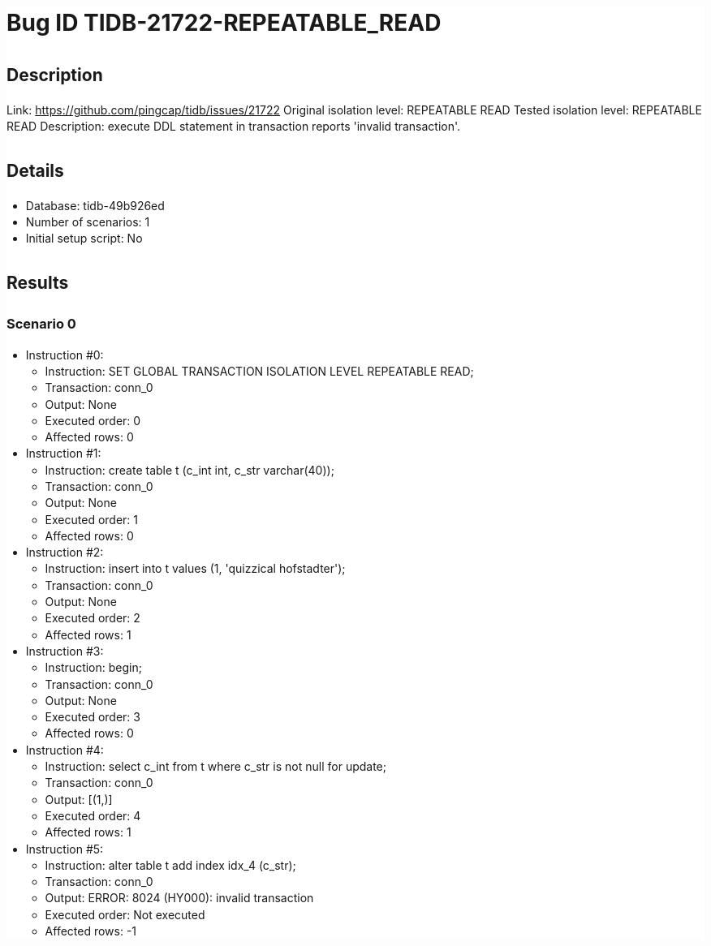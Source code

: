 # Bug ID TIDB-21722-REPEATABLE_READ

## Description

Link:                     https://github.com/pingcap/tidb/issues/21722
Original isolation level: REPEATABLE READ
Tested isolation level:   REPEATABLE READ
Description:              execute DDL statement in transaction reports 'invalid transaction'.


## Details
 * Database: tidb-49b926ed
 * Number of scenarios: 1
 * Initial setup script: No

## Results
### Scenario 0
 * Instruction #0:
     - Instruction:  SET GLOBAL TRANSACTION ISOLATION LEVEL REPEATABLE READ;
     - Transaction: conn_0
     - Output: None
     - Executed order: 0
     - Affected rows: 0
 * Instruction #1:
     - Instruction:  create table t (c_int int, c_str varchar(40));
     - Transaction: conn_0
     - Output: None
     - Executed order: 1
     - Affected rows: 0
 * Instruction #2:
     - Instruction:  insert into t values (1, 'quizzical hofstadter');
     - Transaction: conn_0
     - Output: None
     - Executed order: 2
     - Affected rows: 1
 * Instruction #3:
     - Instruction:  begin;
     - Transaction: conn_0
     - Output: None
     - Executed order: 3
     - Affected rows: 0
 * Instruction #4:
     - Instruction:  select c_int from t where c_str is not null for update;
     - Transaction: conn_0
     - Output: [(1,)]
     - Executed order: 4
     - Affected rows: 1
 * Instruction #5:
     - Instruction:  alter table t add index idx_4 (c_str);
     - Transaction: conn_0
     - Output: ERROR: 8024 (HY000): invalid transaction
     - Executed order: Not executed
     - Affected rows: -1
